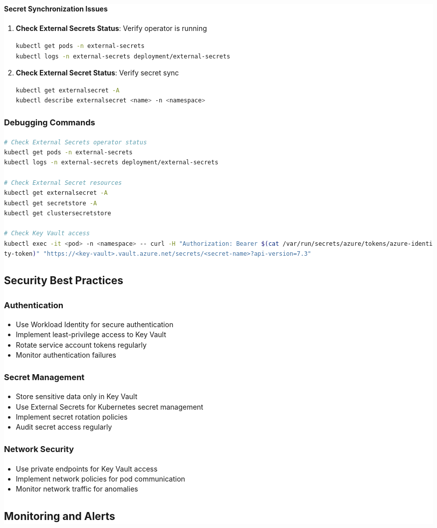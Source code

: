 #### Secret Synchronization Issues
1. **Check External Secrets Status**: Verify operator is running
   ```bash
   kubectl get pods -n external-secrets
   kubectl logs -n external-secrets deployment/external-secrets
   ```

2. **Check External Secret Status**: Verify secret sync
   ```bash
   kubectl get externalsecret -A
   kubectl describe externalsecret <name> -n <namespace>
   ```

### Debugging Commands

```bash
# Check External Secrets operator status
kubectl get pods -n external-secrets
kubectl logs -n external-secrets deployment/external-secrets

# Check External Secret resources
kubectl get externalsecret -A
kubectl get secretstore -A
kubectl get clustersecretstore

# Check Key Vault access
kubectl exec -it <pod> -n <namespace> -- curl -H "Authorization: Bearer $(cat /var/run/secrets/azure/tokens/azure-identity-token)" "https://<key-vault>.vault.azure.net/secrets/<secret-name>?api-version=7.3"
```

## Security Best Practices

### Authentication
- Use Workload Identity for secure authentication
- Implement least-privilege access to Key Vault
- Rotate service account tokens regularly
- Monitor authentication failures

### Secret Management
- Store sensitive data only in Key Vault
- Use External Secrets for Kubernetes secret management
- Implement secret rotation policies
- Audit secret access regularly

### Network Security
- Use private endpoints for Key Vault access
- Implement network policies for pod communication
- Monitor network traffic for anomalies

## Monitoring and Alerts
